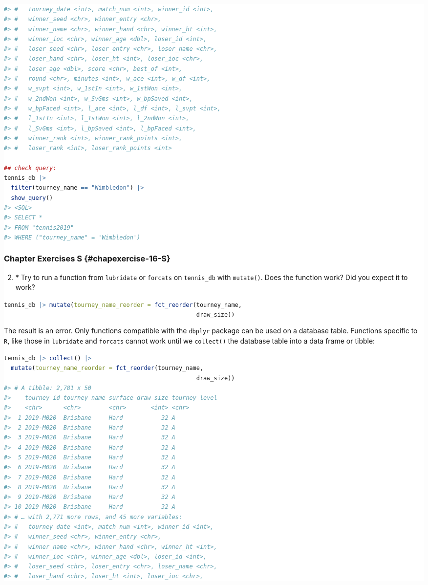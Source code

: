 ```r
#> #   tourney_date <int>, match_num <int>, winner_id <int>,
#> #   winner_seed <chr>, winner_entry <chr>,
#> #   winner_name <chr>, winner_hand <chr>, winner_ht <int>,
#> #   winner_ioc <chr>, winner_age <dbl>, loser_id <int>,
#> #   loser_seed <chr>, loser_entry <chr>, loser_name <chr>,
#> #   loser_hand <chr>, loser_ht <int>, loser_ioc <chr>,
#> #   loser_age <dbl>, score <chr>, best_of <int>,
#> #   round <chr>, minutes <int>, w_ace <int>, w_df <int>,
#> #   w_svpt <int>, w_1stIn <int>, w_1stWon <int>,
#> #   w_2ndWon <int>, w_SvGms <int>, w_bpSaved <int>,
#> #   w_bpFaced <int>, l_ace <int>, l_df <int>, l_svpt <int>,
#> #   l_1stIn <int>, l_1stWon <int>, l_2ndWon <int>,
#> #   l_SvGms <int>, l_bpSaved <int>, l_bpFaced <int>,
#> #   winner_rank <int>, winner_rank_points <int>,
#> #   loser_rank <int>, loser_rank_points <int>

## check query:
tennis_db |>
  filter(tourney_name == "Wimbledon") |>
  show_query()
#> <SQL>
#> SELECT *
#> FROM "tennis2019"
#> WHERE ("tourney_name" = 'Wimbledon')
```

### Chapter Exercises S {#chapexercise-16-S}

2. \* Try to run a function from `lubridate` or `forcats` on `tennis_db` with `mutate()`. Does the function work? Did you expect it to work?


```r
tennis_db |> mutate(tourney_name_reorder = fct_reorder(tourney_name, 
                                                       draw_size))
```

The result is an error. Only functions compatible with the `dbplyr` package can be used on a database table. Functions specific to `R`, like those in `lubridate` and `forcats` cannot work until we `collect()` the database table into a data frame or tibble:


```r
tennis_db |> collect() |>
  mutate(tourney_name_reorder = fct_reorder(tourney_name, 
                                                       draw_size))
#> # A tibble: 2,781 x 50
#>    tourney_id tourney_name surface draw_size tourney_level
#>    <chr>      <chr>        <chr>       <int> <chr>        
#>  1 2019-M020  Brisbane     Hard           32 A            
#>  2 2019-M020  Brisbane     Hard           32 A            
#>  3 2019-M020  Brisbane     Hard           32 A            
#>  4 2019-M020  Brisbane     Hard           32 A            
#>  5 2019-M020  Brisbane     Hard           32 A            
#>  6 2019-M020  Brisbane     Hard           32 A            
#>  7 2019-M020  Brisbane     Hard           32 A            
#>  8 2019-M020  Brisbane     Hard           32 A            
#>  9 2019-M020  Brisbane     Hard           32 A            
#> 10 2019-M020  Brisbane     Hard           32 A            
#> # … with 2,771 more rows, and 45 more variables:
#> #   tourney_date <int>, match_num <int>, winner_id <int>,
#> #   winner_seed <chr>, winner_entry <chr>,
#> #   winner_name <chr>, winner_hand <chr>, winner_ht <int>,
#> #   winner_ioc <chr>, winner_age <dbl>, loser_id <int>,
#> #   loser_seed <chr>, loser_entry <chr>, loser_name <chr>,
#> #   loser_hand <chr>, loser_ht <int>, loser_ioc <chr>,
```